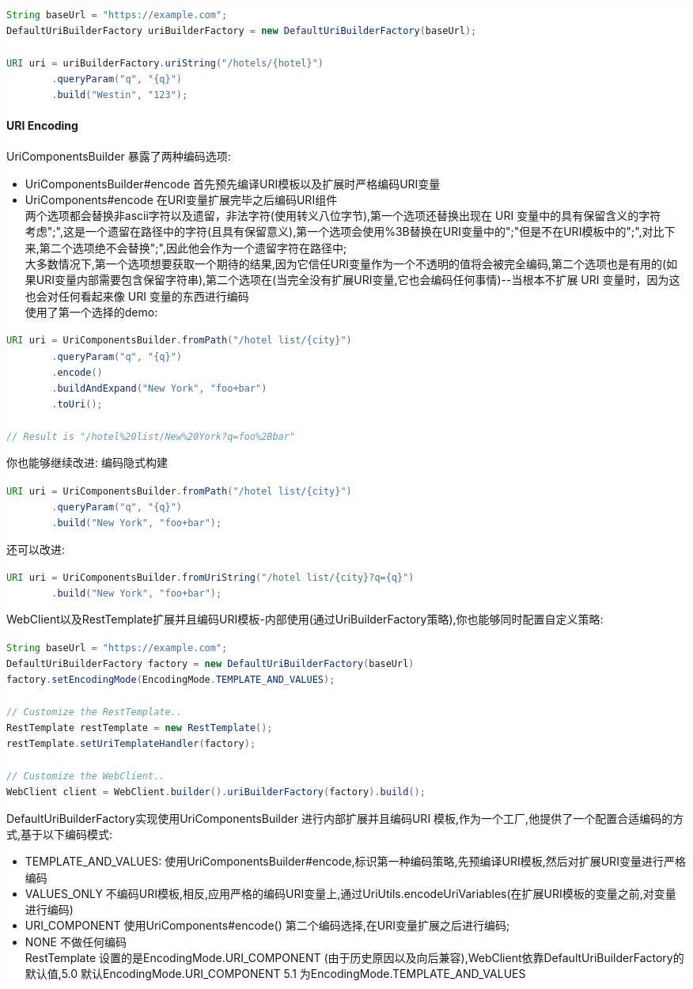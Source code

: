 ```java
String baseUrl = "https://example.com";
DefaultUriBuilderFactory uriBuilderFactory = new DefaultUriBuilderFactory(baseUrl);

URI uri = uriBuilderFactory.uriString("/hotels/{hotel}")
        .queryParam("q", "{q}")
        .build("Westin", "123");
```
#### URI Encoding
UriComponentsBuilder 暴露了两种编码选项:
* UriComponentsBuilder#encode 首先预先编译URI模板以及扩展时严格编码URI变量
* UriComponents#encode 在URI变量扩展完毕之后编码URI组件 \
两个选项都会替换非ascii字符以及遗留，非法字符(使用转义八位字节),第一个选项还替换出现在 URI 变量中的具有保留含义的字符 \
考虑";",这是一个遗留在路径中的字符(且具有保留意义),第一个选项会使用%3B替换在URI变量中的";"但是不在URI模板中的";",对比下来,第二个选项绝不会替换";",因此他会作为一个遗留字符在路径中; \
大多数情况下,第一个选项想要获取一个期待的结果,因为它信任URI变量作为一个不透明的值将会被完全编码,第二个选项也是有用的(如果URI变量内部需要包含保留字符串),第二个选项在(当完全没有扩展URI变量,它也会编码任何事情)--当根本不扩展 URI 变量时，因为这也会对任何看起来像 URI 变量的东西进行编码 \
使用了第一个选择的demo:
```java
URI uri = UriComponentsBuilder.fromPath("/hotel list/{city}")
        .queryParam("q", "{q}")
        .encode()
        .buildAndExpand("New York", "foo+bar")
        .toUri();

// Result is "/hotel%20list/New%20York?q=foo%2Bbar"
```
你也能够继续改进: 编码隐式构建
```java
URI uri = UriComponentsBuilder.fromPath("/hotel list/{city}")
        .queryParam("q", "{q}")
        .build("New York", "foo+bar");
```
还可以改进:
```java
URI uri = UriComponentsBuilder.fromUriString("/hotel list/{city}?q={q}")
        .build("New York", "foo+bar");
```
WebClient以及RestTemplate扩展并且编码URI模板-内部使用(通过UriBuilderFactory策略),你也能够同时配置自定义策略:
```java
String baseUrl = "https://example.com";
DefaultUriBuilderFactory factory = new DefaultUriBuilderFactory(baseUrl)
factory.setEncodingMode(EncodingMode.TEMPLATE_AND_VALUES);

// Customize the RestTemplate..
RestTemplate restTemplate = new RestTemplate();
restTemplate.setUriTemplateHandler(factory);

// Customize the WebClient..
WebClient client = WebClient.builder().uriBuilderFactory(factory).build();
```
DefaultUriBuilderFactory实现使用UriComponentsBuilder 进行内部扩展并且编码URI 模板,作为一个工厂,他提供了一个配置合适编码的方式,基于以下编码模式:
* TEMPLATE_AND_VALUES: 使用UriComponentsBuilder#encode,标识第一种编码策略,先预编译URI模板,然后对扩展URI变量进行严格编码
* VALUES_ONLY 不编码URI模板,相反,应用严格的编码URI变量上,通过UriUtils.encodeUriVariables(在扩展URI模板的变量之前,对变量进行编码)
* URI_COMPONENT 使用UriComponents#encode() 第二个编码选择,在URI变量扩展之后进行编码;
* NONE 不做任何编码 \
RestTemplate 设置的是EncodingMode.URI_COMPONENT (由于历史原因以及向后兼容),WebClient依靠DefaultUriBuilderFactory的默认值,5.0 默认EncodingMode.URI_COMPONENT 5.1 为EncodingMode.TEMPLATE_AND_VALUES
